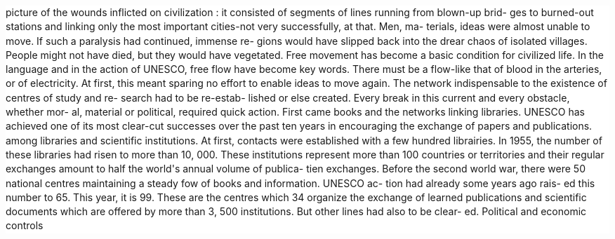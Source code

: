 picture of the wounds inflicted on
civilization : it consisted of segments
of lines running from blown-up brid-
ges to burned-out stations and linking
only the most important cities-not
very successfully, at that. Men, ma-
terials, ideas were almost unable to
move. If such a paralysis
had continued, immense re-
gions would have slipped
back into the drear chaos of
isolated villages. People
might not have died, but
they would have vegetated.
Free movement has become
a basic condition for civilized
life. In the language and in
the action of UNESCO, free
flow have become key
words. There must be a
flow-like that of blood in
the arteries, or of electricity.
At first, this meant sparing
no effort to enable ideas to
move again. The network
indispensable to the existence
of centres of study and re-
search had to be re-estab-
lished or else created. Every
break in this current and
every obstacle, whether mor-
al, material or political,
required quick action.
First came books and the
networks linking libraries.
UNESCO has achieved one of
its most clear-cut successes
over the past ten years in
encouraging the exchange
of papers and publications.
among libraries and scientific
institutions. At first, contacts
were established with a few
hundred librairies. In 1955,
the number of these libraries
had risen to more than 10, 000. These
institutions represent more than 100
countries or territories and their
regular exchanges amount to half
the world's annual volume of publica-
tien exchanges. Before the second
world war, there were 50 national
centres maintaining a steady fow of
books and information. UNESCO ac-
tion had already some years ago rais-
ed this number to 65. This year, it is
99. These are the centres which
34
organize the exchange of learned
publications and scientific documents
which are offered by more than 3, 500
institutions.
But other lines had also to be clear-
ed. Political and economic controls